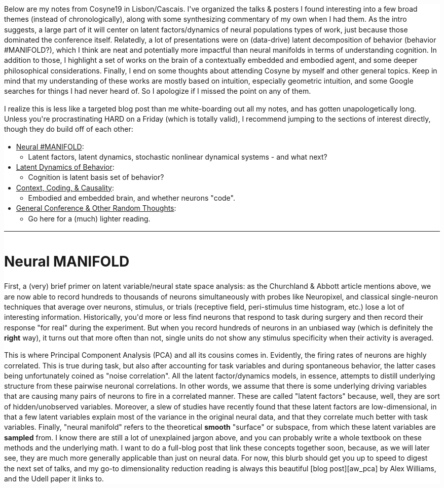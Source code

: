 Below are my notes from Cosyne19 in Lisbon/Cascais. I've organized the talks & posters I found interesting into a few broad themes (instead of chronologically), along with some synthesizing commentary of my own when I had them. As the intro suggests, a large part of it will center on latent factors/dynamics of neural populations types of work, just because those dominated the conference itself. Relatedly, a lot of presentations were on (data-drive) latent decomposition of behavior (behavior #MANIFOLD?), which I think are neat and potentially more impactful than neural manifolds in terms of understanding cognition. In addition to those, I highlight a set of works on the brain of a contextually embedded and embodied agent, and some deeper philosophical considerations. Finally, I end on some thoughts about attending Cosyne by myself and other general topics. Keep in mind that my understanding of these works are mostly based on intuition, especially geometric intuition, and some Google searches for things I had never heard of. So I apologize if I missed the point on any of them.

I realize this is less like a targeted blog post than me white-boarding out all my notes, and has gotten unapologetically long. Unless you're procrastinating HARD on a Friday (which is totally valid), I recommend jumping to the sections of interest directly, though they do build off of each other:

- [Neural #MANIFOLD](#neural-manifold):
  - Latent factors, latent dynamics, stochastic nonlinear dynamical systems - and what next?
- [Latent Dynamics of Behavior](#latent-dynamics-of-behavior):
  - Cognition is latent basis set of behavior?
- [Context, Coding, & Causality](#context-coding-and-causality):
  - Embodied and embedded brain, and whether neurons "code".
- [General Conference & Other Random Thoughts](#capping-off-conference-thoughts):
  - Go here for a (much) lighter reading.

---
# Neural MANIFOLD
First, a (very) brief primer on latent variable/neural state space analysis: as the Churchland & Abbott article mentions above, we are now able to record hundreds to thousands of neurons simultaneously with probes like Neuropixel, and classical single-neuron techniques that average over neurons, stimulus, or trials (receptive field, peri-stimulus time histogram, etc.) lose a lot of interesting information. Historically, you'd more or less find neurons that respond to task during surgery and then record their response "for real" during the experiment. But when you record hundreds of neurons in an unbiased way (which is definitely the **right** way), it turns out that more often than not, single units do not show any stimulus specificity when their activity is averaged.

This is where Principal Component Analysis (PCA) and all its cousins comes in. Evidently, the firing rates of neurons are highly correlated. This is true during task, but also after accounting for task variables and during spontaneous behavior, the latter cases being unfortunately coined as "noise correlation". All the latent factor/dynamics models, in essence, attempts to distill underlying structure from these pairwise neuronal correlations. In other words, we assume that there is some underlying driving variables that are causing many pairs of neurons to fire in a correlated manner. These are called "latent factors" because, well, they are sort of hidden/unobserved variables. Moreover, a slew of studies have recently found that these latent factors are low-dimensional, in that a few latent variables explain most of the variance in the original neural data, and that they correlate much better with task variables. Finally, "neural manifold" refers to the theoretical **smooth** "surface" or subspace, from which these latent variables are **sampled** from. I know there are still a lot of unexplained jargon above, and you can probably write a whole textbook on these methods and the underlying math. I want to do a full-blog post that link these concepts together soon, because, as we will later see, they are much more generally applicable than just on neural data. For now, this blurb should get you up to speed to digest the next set of talks, and my go-to dimensionality reduction reading is always this beautiful [blog post][aw_pca] by Alex Williams, and the Udell paper it links to.


[pgao2017]: https://www.biorxiv.org/content/10.1101/214262v2
[rgao2017]: https://www.ncbi.nlm.nih.gov/pubmed/28676297
[henaff_bai]: http://www.cns.nyu.edu/~lcv/pubs/makeAbs.php?loc=Henaff19a
[chen2018]: https://arxiv.org/pdf/1806.08887.pdf
[tw_pollock]: https://twitter.com/elibpollock/status/1102558888233238528
[dlc_code]: https://github.com/AlexEMG/DeepLabCut
[dlc_paper]: https://www.nature.com/articles/s41593-018-0209-y#Sec13
[levy_walk]: https://en.wikipedia.org/wiki/L%C3%A9vy_flight
